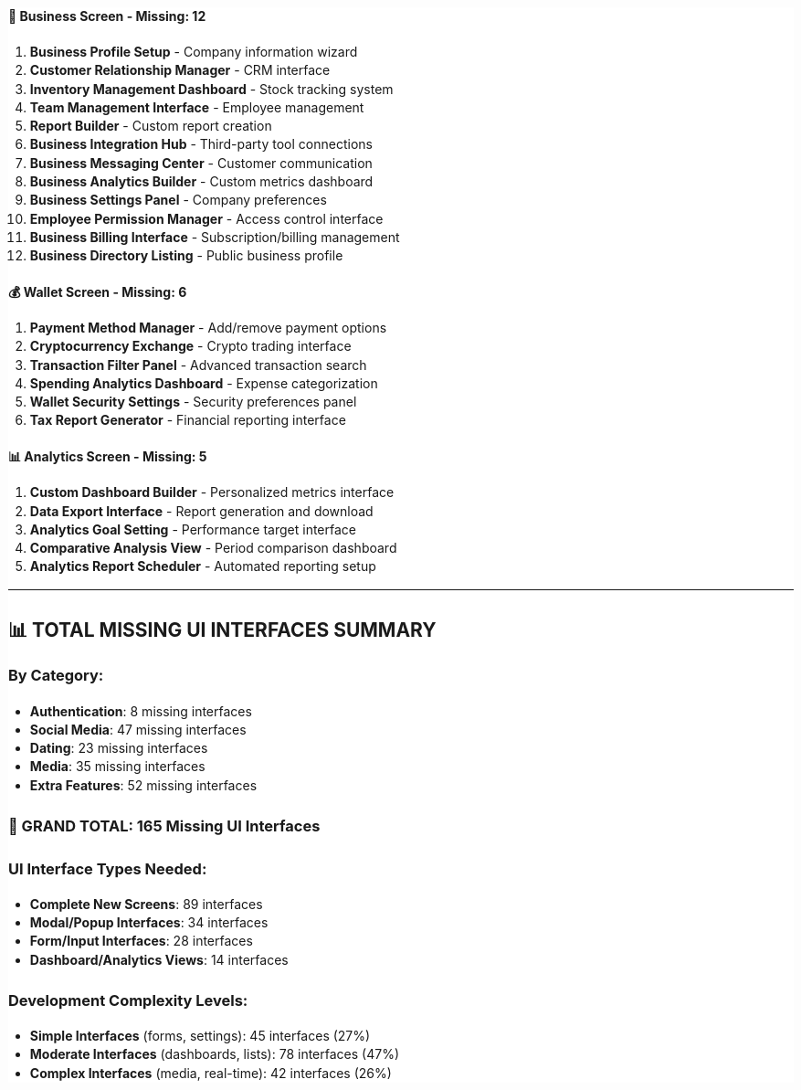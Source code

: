 #### **💼 Business Screen - Missing: 12**
1. **Business Profile Setup** - Company information wizard
2. **Customer Relationship Manager** - CRM interface
3. **Inventory Management Dashboard** - Stock tracking system
4. **Team Management Interface** - Employee management
5. **Report Builder** - Custom report creation
6. **Business Integration Hub** - Third-party tool connections
7. **Business Messaging Center** - Customer communication
8. **Business Analytics Builder** - Custom metrics dashboard
9. **Business Settings Panel** - Company preferences
10. **Employee Permission Manager** - Access control interface
11. **Business Billing Interface** - Subscription/billing management
12. **Business Directory Listing** - Public business profile

#### **💰 Wallet Screen - Missing: 6**
1. **Payment Method Manager** - Add/remove payment options
2. **Cryptocurrency Exchange** - Crypto trading interface
3. **Transaction Filter Panel** - Advanced transaction search
4. **Spending Analytics Dashboard** - Expense categorization
5. **Wallet Security Settings** - Security preferences panel
6. **Tax Report Generator** - Financial reporting interface

#### **📊 Analytics Screen - Missing: 5**
1. **Custom Dashboard Builder** - Personalized metrics interface
2. **Data Export Interface** - Report generation and download
3. **Analytics Goal Setting** - Performance target interface
4. **Comparative Analysis View** - Period comparison dashboard
5. **Analytics Report Scheduler** - Automated reporting setup

---

## 📊 **TOTAL MISSING UI INTERFACES SUMMARY**

### **By Category:**
- **Authentication**: 8 missing interfaces
- **Social Media**: 47 missing interfaces
- **Dating**: 23 missing interfaces  
- **Media**: 35 missing interfaces
- **Extra Features**: 52 missing interfaces

### **🎯 GRAND TOTAL: 165 Missing UI Interfaces**

### **UI Interface Types Needed:**
- **Complete New Screens**: 89 interfaces
- **Modal/Popup Interfaces**: 34 interfaces
- **Form/Input Interfaces**: 28 interfaces
- **Dashboard/Analytics Views**: 14 interfaces

### **Development Complexity Levels:**
- **Simple Interfaces** (forms, settings): 45 interfaces (27%)
- **Moderate Interfaces** (dashboards, lists): 78 interfaces (47%)
- **Complex Interfaces** (media, real-time): 42 interfaces (26%)
